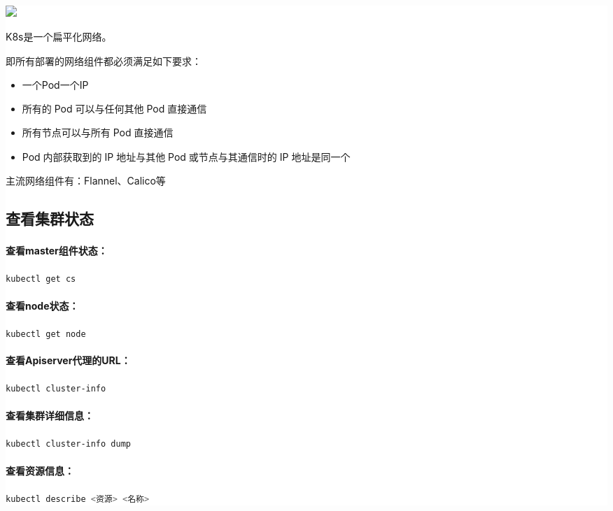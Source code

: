 

![](/images/77DF44AB43FB4CA0BA6CEF859FCE5CF3clipboard.png)

K8s是一个扁平化网络。 

即所有部署的网络组件都必须满足如下要求： 

- 一个Pod一个IP 

- 所有的 Pod 可以与任何其他 Pod 直接通信 

- 所有节点可以与所有 Pod 直接通信 

- Pod 内部获取到的 IP 地址与其他 Pod 或节点与其通信时的 IP 地址是同一个 



主流网络组件有：Flannel、Calico等





## 查看集群状态



#### 查看master组件状态： 

```bash
kubectl get cs 
```

#### 查看node状态： 

```bash
kubectl get node
```

####  查看Apiserver代理的URL： 

```bash
kubectl cluster-info 
```

#### 查看集群详细信息： 

```bash
kubectl cluster-info dump 
```

#### 查看资源信息： 

```bash
kubectl describe <资源> <名称>
```

